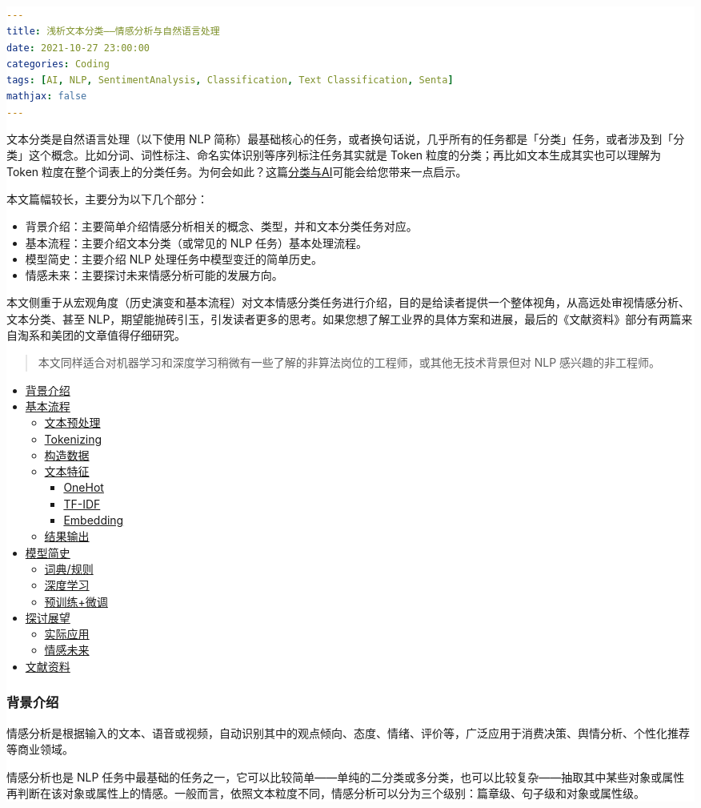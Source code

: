 ```yaml
---
title: 浅析文本分类——情感分析与自然语言处理
date: 2021-10-27 23:00:00
categories: Coding
tags: [AI, NLP, SentimentAnalysis, Classification, Text Classification, Senta]
mathjax: false
---
```



文本分类是自然语言处理（以下使用 NLP 简称）最基础核心的任务，或者换句话说，几乎所有的任务都是「分类」任务，或者涉及到「分类」这个概念。比如分词、词性标注、命名实体识别等序列标注任务其实就是 Token 粒度的分类；再比如文本生成其实也可以理解为 Token 粒度在整个词表上的分类任务。为何会如此？这篇[分类与AI](https://yam.gift/2020/11/28/AI/2020-11-28-Classification-and-AI/)可能会给您带来一点启示。

本文篇幅较长，主要分为以下几个部分：

- 背景介绍：主要简单介绍情感分析相关的概念、类型，并和文本分类任务对应。
- 基本流程：主要介绍文本分类（或常见的 NLP 任务）基本处理流程。
- 模型简史：主要介绍 NLP 处理任务中模型变迁的简单历史。
- 情感未来：主要探讨未来情感分析可能的发展方向。

本文侧重于从宏观角度（历史演变和基本流程）对文本情感分类任务进行介绍，目的是给读者提供一个整体视角，从高远处审视情感分析、文本分类、甚至 NLP，期望能抛砖引玉，引发读者更多的思考。如果您想了解工业界的具体方案和进展，最后的《文献资料》部分有两篇来自淘系和美团的文章值得仔细研究。

> 本文同样适合对机器学习和深度学习稍微有一些了解的非算法岗位的工程师，或其他无技术背景但对 NLP 感兴趣的非工程师。



- [背景介绍](#%E8%83%8C%E6%99%AF%E4%BB%8B%E7%BB%8D)
- [基本流程](#%E5%9F%BA%E6%9C%AC%E6%B5%81%E7%A8%8B)
  - [文本预处理](#%E6%96%87%E6%9C%AC%E9%A2%84%E5%A4%84%E7%90%86)
  - [Tokenizing](#tokenizing)
  - [构造数据](#%E6%9E%84%E9%80%A0%E6%95%B0%E6%8D%AE)
  - [文本特征](#%E6%96%87%E6%9C%AC%E7%89%B9%E5%BE%81)
    - [OneHot](#onehot)
    - [TF-IDF](#tf-idf)
    - [Embedding](#embedding)
  - [结果输出](#%E7%BB%93%E6%9E%9C%E8%BE%93%E5%87%BA)
- [模型简史](#%E6%A8%A1%E5%9E%8B%E7%AE%80%E5%8F%B2)
  - [词典/规则](#%E8%AF%8D%E5%85%B8%E8%A7%84%E5%88%99)
  - [深度学习](#%E6%B7%B1%E5%BA%A6%E5%AD%A6%E4%B9%A0)
  - [预训练+微调](#%E9%A2%84%E8%AE%AD%E7%BB%83%E5%BE%AE%E8%B0%83)
- [探讨展望](#%E6%8E%A2%E8%AE%A8%E5%B1%95%E6%9C%9B)
  - [实际应用](#%E5%AE%9E%E9%99%85%E5%BA%94%E7%94%A8)
  - [情感未来](#%E6%83%85%E6%84%9F%E6%9C%AA%E6%9D%A5)
- [文献资料](#%E6%96%87%E7%8C%AE%E8%B5%84%E6%96%99)


### 背景介绍

情感分析是根据输入的文本、语音或视频，自动识别其中的观点倾向、态度、情绪、评价等，广泛应用于消费决策、舆情分析、个性化推荐等商业领域。

情感分析也是 NLP 任务中最基础的任务之一，它可以比较简单——单纯的二分类或多分类，也可以比较复杂——抽取其中某些对象或属性再判断在该对象或属性上的情感。一般而言，依照文本粒度不同，情感分析可以分为三个级别：篇章级、句子级和对象或属性级。
